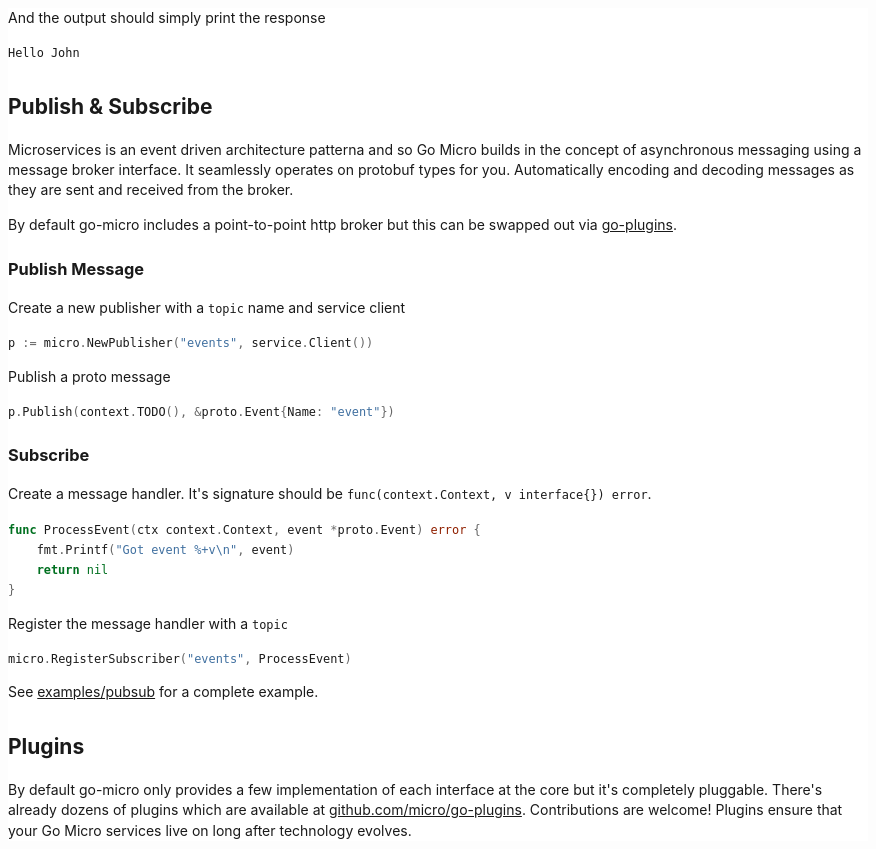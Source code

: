 And the output should simply print the response

```
Hello John
```

## Publish & Subscribe

Microservices is an event driven architecture patterna and so Go Micro builds in the concept of asynchronous messaging 
using a message broker interface. It seamlessly operates on protobuf types for you. Automatically encoding and decoding 
messages as they are sent and received from the broker.

By default go-micro includes a point-to-point http broker but this can be swapped out via [go-plugins](https://github.com/micro/go-plugins).

### Publish Message

Create a new publisher with a `topic` name and service client

```go
p := micro.NewPublisher("events", service.Client())
```

Publish a proto message

```go
p.Publish(context.TODO(), &proto.Event{Name: "event"})
```

### Subscribe

Create a message handler. It's signature should be `func(context.Context, v interface{}) error`.

```go
func ProcessEvent(ctx context.Context, event *proto.Event) error {
	fmt.Printf("Got event %+v\n", event)
	return nil
}
```

Register the message handler with a `topic`

```go
micro.RegisterSubscriber("events", ProcessEvent)
```

See [examples/pubsub](https://github.com/micro/examples/tree/master/pubsub) for a complete example.

## Plugins

By default go-micro only provides a few implementation of each interface at the core but it's completely pluggable. 
There's already dozens of plugins which are available at [github.com/micro/go-plugins](https://github.com/micro/go-plugins). 
Contributions are welcome! Plugins ensure that your Go Micro services live on long after technology evolves.
